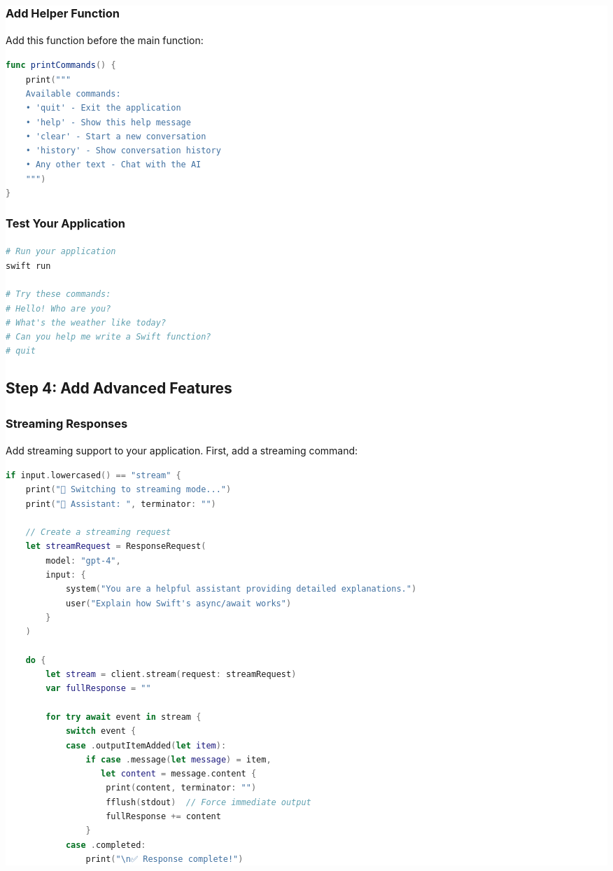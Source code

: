 ### Add Helper Function

Add this function before the main function:

```swift
func printCommands() {
    print("""
    Available commands:
    • 'quit' - Exit the application
    • 'help' - Show this help message
    • 'clear' - Start a new conversation
    • 'history' - Show conversation history
    • Any other text - Chat with the AI
    """)
}
```

### Test Your Application

```bash
# Run your application
swift run

# Try these commands:
# Hello! Who are you?
# What's the weather like today?
# Can you help me write a Swift function?
# quit
```

## Step 4: Add Advanced Features

### Streaming Responses

Add streaming support to your application. First, add a streaming command:

```swift
if input.lowercased() == "stream" {
    print("🎯 Switching to streaming mode...")
    print("🤖 Assistant: ", terminator: "")

    // Create a streaming request
    let streamRequest = ResponseRequest(
        model: "gpt-4",
        input: {
            system("You are a helpful assistant providing detailed explanations.")
            user("Explain how Swift's async/await works")
        }
    )

    do {
        let stream = client.stream(request: streamRequest)
        var fullResponse = ""

        for try await event in stream {
            switch event {
            case .outputItemAdded(let item):
                if case .message(let message) = item,
                   let content = message.content {
                    print(content, terminator: "")
                    fflush(stdout)  // Force immediate output
                    fullResponse += content
                }
            case .completed:
                print("\n✅ Response complete!")
```